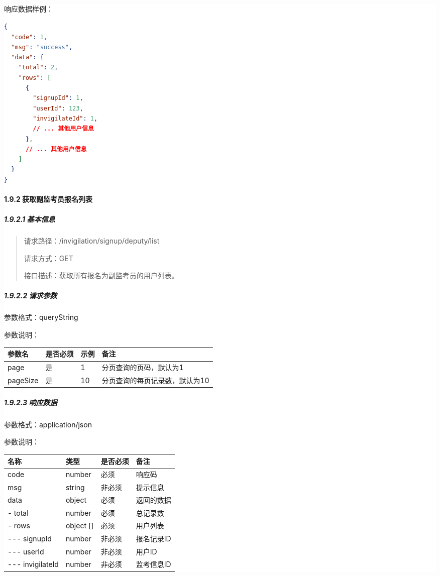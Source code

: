 响应数据样例：

```json
{
  "code": 1,
  "msg": "success",
  "data": {
    "total": 2,
    "rows": [
      {
        "signupId": 1,
        "userId": 123,
        "invigilateId": 1,
        // ... 其他用户信息
      },
      // ... 其他用户信息
    ]
  }
}
```



#### 1.9.2 获取副监考员报名列表

##### 1.9.2.1 基本信息

> 请求路径：/invigilation/signup/deputy/list
>
> 请求方式：GET
>
> 接口描述：获取所有报名为副监考员的用户列表。



##### 1.9.2.2 请求参数

参数格式：queryString

参数说明：

| 参数名   | 是否必须 | 示例 | 备注                           |
| :------- | :------- | :--- | :----------------------------- |
| page     | 是       | 1    | 分页查询的页码，默认为1        |
| pageSize | 是       | 10   | 分页查询的每页记录数，默认为10 |



##### 1.9.2.3 响应数据

参数格式：application/json

参数说明：

| 名称             | 类型      | 是否必须 | 备注       |
| :--------------- | :-------- | :------- | :--------- |
| code             | number    | 必须     | 响应码     |
| msg              | string    | 非必须   | 提示信息   |
| data             | object    | 必须     | 返回的数据 |
| - total          | number    | 必须     | 总记录数   |
| - rows           | object [] | 必须     | 用户列表   |
| --- signupId     | number    | 非必须   | 报名记录ID |
| --- userId       | number    | 非必须   | 用户ID     |
| --- invigilateId | number    | 非必须   | 监考信息ID |
